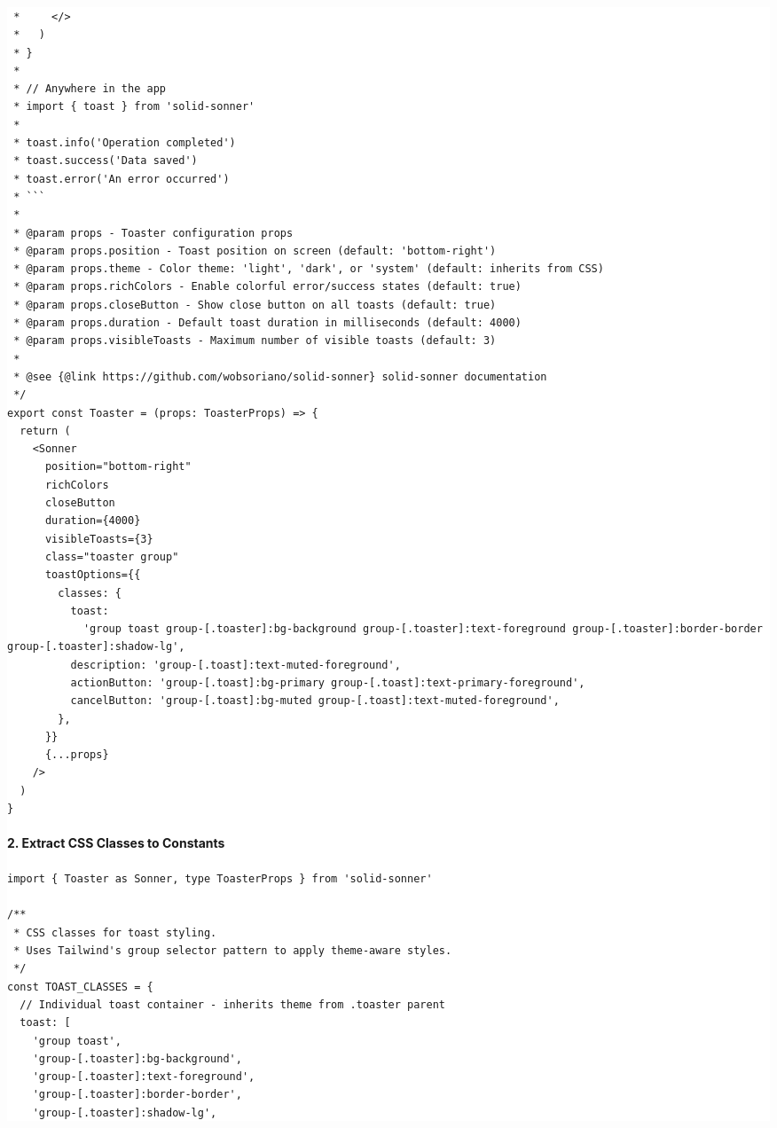 ```tsx
 *     </>
 *   )
 * }
 *
 * // Anywhere in the app
 * import { toast } from 'solid-sonner'
 *
 * toast.info('Operation completed')
 * toast.success('Data saved')
 * toast.error('An error occurred')
 * ```
 *
 * @param props - Toaster configuration props
 * @param props.position - Toast position on screen (default: 'bottom-right')
 * @param props.theme - Color theme: 'light', 'dark', or 'system' (default: inherits from CSS)
 * @param props.richColors - Enable colorful error/success states (default: true)
 * @param props.closeButton - Show close button on all toasts (default: true)
 * @param props.duration - Default toast duration in milliseconds (default: 4000)
 * @param props.visibleToasts - Maximum number of visible toasts (default: 3)
 *
 * @see {@link https://github.com/wobsoriano/solid-sonner} solid-sonner documentation
 */
export const Toaster = (props: ToasterProps) => {
  return (
    <Sonner
      position="bottom-right"
      richColors
      closeButton
      duration={4000}
      visibleToasts={3}
      class="toaster group"
      toastOptions={{
        classes: {
          toast:
            'group toast group-[.toaster]:bg-background group-[.toaster]:text-foreground group-[.toaster]:border-border group-[.toaster]:shadow-lg',
          description: 'group-[.toast]:text-muted-foreground',
          actionButton: 'group-[.toast]:bg-primary group-[.toast]:text-primary-foreground',
          cancelButton: 'group-[.toast]:bg-muted group-[.toast]:text-muted-foreground',
        },
      }}
      {...props}
    />
  )
}
```

#### 2. Extract CSS Classes to Constants

```tsx
import { Toaster as Sonner, type ToasterProps } from 'solid-sonner'

/**
 * CSS classes for toast styling.
 * Uses Tailwind's group selector pattern to apply theme-aware styles.
 */
const TOAST_CLASSES = {
  // Individual toast container - inherits theme from .toaster parent
  toast: [
    'group toast',
    'group-[.toaster]:bg-background',
    'group-[.toaster]:text-foreground',
    'group-[.toaster]:border-border',
    'group-[.toaster]:shadow-lg',
```